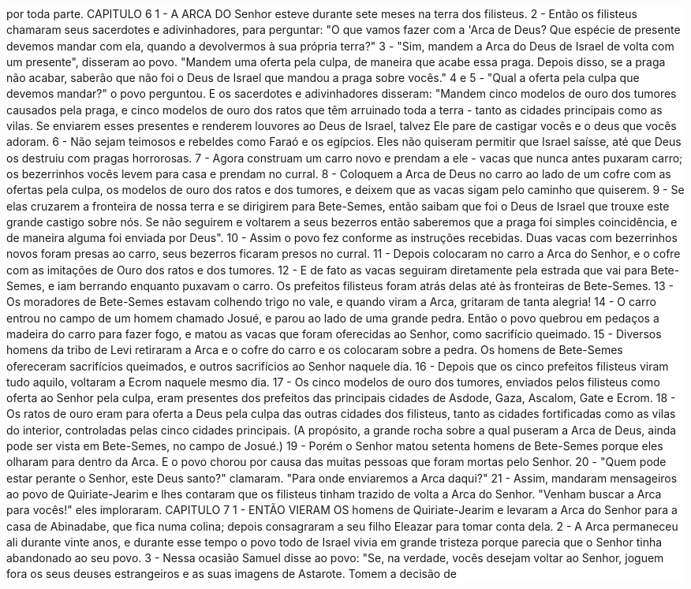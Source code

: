 por toda parte.
CAPITULO 6
1 - A ARCA DO Senhor esteve durante sete meses na terra dos filisteus.
2 - Então os filisteus chamaram seus sacerdotes e adivinhadores, para perguntar: "O que
vamos fazer com a 'Arca de Deus? Que espécie de presente devemos mandar com ela, quando
a devolvermos à sua própria terra?"
3 - "Sim, mandem a Arca do Deus de Israel de volta com um presente", disseram ao povo.
"Mandem uma oferta pela culpa, de maneira que acabe essa praga. Depois disso, se a praga
não acabar, saberão que não foi o Deus de Israel que mandou a praga sobre vocês."
4 e 5 - "Qual a oferta pela culpa que devemos mandar?" o povo perguntou. E os sacerdotes e
adivinhadores disseram: "Mandem cinco modelos de ouro dos tumores causados pela praga, e
cinco modelos de ouro dos ratos que têm arruinado toda a terra - tanto as cidades principais
como as vilas. Se enviarem esses presentes e renderem louvores ao Deus de Israel, talvez Ele
pare de castigar vocês e o deus que vocês adoram.
6 - Não sejam teimosos e rebeldes como Faraó e os egípcios. Eles não quiseram permitir que
Israel saísse, até que Deus os destruiu com pragas horrorosas.
7 - Agora construam um carro novo e prendam a ele - vacas que nunca antes puxaram carro;
os bezerrinhos vocês levem para casa e prendam no curral.
8 - Coloquem a Arca de Deus no carro ao lado de um cofre com as ofertas pela culpa, os
modelos de ouro dos ratos e dos tumores, e deixem que as vacas sigam pelo caminho que
quiserem.
9 - Se elas cruzarem a fronteira de nossa terra e se dirigirem para Bete-Semes, então saibam
que foi o Deus de Israel que trouxe este grande castigo sobre nós. Se não seguirem e
voltarem a seus bezerros então saberemos que a praga foi simples coincidência, e de maneira
alguma foi enviada por Deus".
10 - Assim o povo fez conforme as instruções recebidas. Duas vacas com bezerrinhos novos
foram presas ao carro, seus bezerros ficaram presos no curral.
11 - Depois colocaram no carro a Arca do Senhor, e o cofre com as imitações de Ouro dos
ratos e dos tumores.
12 - E de fato as vacas seguiram diretamente pela estrada que vai para Bete-Semes, e iam
berrando enquanto puxavam o carro. Os prefeitos filisteus foram atrás delas até às fronteiras
de Bete-Semes.
13 - Os moradores de Bete-Semes estavam colhendo trigo no vale, e quando viram a Arca,
gritaram de tanta alegria!
14 - O carro entrou no campo de um homem chamado Josué, e parou ao lado de uma grande
pedra. Então o povo quebrou em pedaços a madeira do carro para fazer fogo, e matou as
vacas que foram oferecidas ao Senhor, como sacrifício queimado.
15 - Diversos homens da tribo de Levi retiraram a Arca e o cofre do carro e os colocaram sobre
a pedra. Os homens de Bete-Semes ofereceram sacrifícios queimados, e outros sacrifícios ao
Senhor naquele dia.
16 - Depois que os cinco prefeitos filisteus viram tudo aquilo, voltaram a Ecrom naquele
mesmo dia.
17 - Os cinco modelos de ouro dos tumores, enviados pelos filisteus como oferta ao Senhor
pela culpa, eram presentes dos prefeitos das principais cidades de Asdode, Gaza, Ascalom,
Gate e Ecrom.
18 - Os ratos de ouro eram para oferta a Deus pela culpa das outras cidades dos filisteus,
tanto as cidades fortificadas como as vilas do interior, controladas pelas cinco cidades
principais. (A propósito, a grande rocha sobre a qual puseram a Arca de Deus, ainda pode ser
vista em Bete-Semes, no campo de Josué.)
19 - Porém o Senhor matou setenta homens de Bete-Semes porque eles olharam para dentro
da Arca. E o povo chorou por causa das muitas pessoas que foram mortas pelo Senhor.
20 - "Quem pode estar perante o Senhor, este Deus santo?" clamaram. "Para onde enviaremos
a Arca daqui?"
21 - Assim, mandaram mensageiros ao povo de Quiriate-Jearim e lhes contaram que os
filisteus tinham trazido de volta a Arca do Senhor. "Venham buscar a Arca para vocês!" eles
imploraram.
CAPITULO 7
1 - ENTÃO VIERAM OS homens de Quiriate-Jearim e levaram a Arca do Senhor para a casa de
Abinadabe, que fica numa colina; depois consagraram a seu filho Eleazar para tomar conta
dela.
2 - A Arca permaneceu ali durante vinte anos, e durante esse tempo o povo todo de Israel
vivia em grande tristeza porque parecia que o Senhor tinha abandonado ao seu povo.
3 - Nessa ocasião Samuel disse ao povo: "Se, na verdade, vocês desejam voltar ao Senhor,
joguem fora os seus deuses estrangeiros e as suas imagens de Astarote. Tomem a decisão de